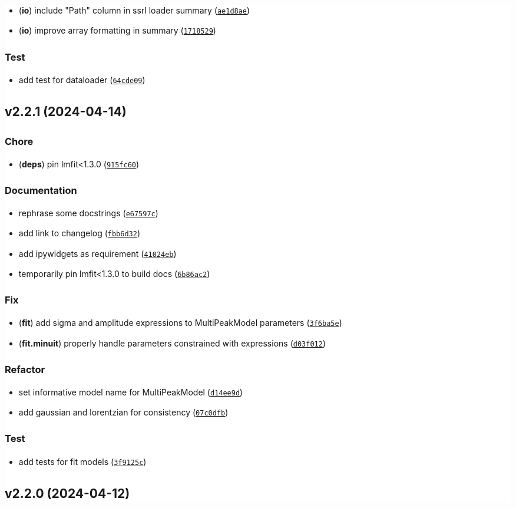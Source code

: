 * (**io**) include &#34;Path&#34; column in ssrl loader summary ([`ae1d8ae`](https://github.com/kmnhan/erlabpy/commit/ae1d8aee051aa71563f6a6009ce9672e56edfae7))

* (**io**) improve array formatting in summary ([`1718529`](https://github.com/kmnhan/erlabpy/commit/171852957db7fe53ff6a5c5c5f843530078d4b46))

### Test

* add test for dataloader ([`64cde09`](https://github.com/kmnhan/erlabpy/commit/64cde099dbb13d8b148e67d1fe23a8849041dae4))


## v2.2.1 (2024-04-14)

### Chore

* (**deps**) pin lmfit&lt;1.3.0 ([`915fc60`](https://github.com/kmnhan/erlabpy/commit/915fc60e8e7e8a2dfc9a56bbc1afd1c737bcc3d5))

### Documentation

* rephrase some docstrings ([`e67597c`](https://github.com/kmnhan/erlabpy/commit/e67597c90e009748d1bd39c43c03a8cc1b439840))

* add link to changelog ([`fbb6d32`](https://github.com/kmnhan/erlabpy/commit/fbb6d3254ae254278dec74b2ce9965e20a4dc88d))

* add ipywidgets as requirement ([`41024eb`](https://github.com/kmnhan/erlabpy/commit/41024ebbef02609d9a2fc70c4630fec06aa96012))

* temporarily pin lmfit&lt;1.3.0 to build docs ([`6b86ac2`](https://github.com/kmnhan/erlabpy/commit/6b86ac2f89c2a822753f3fbe106eb5dfaa2cb22c))

### Fix

* (**fit**) add sigma and amplitude expressions to MultiPeakModel parameters ([`3f6ba5e`](https://github.com/kmnhan/erlabpy/commit/3f6ba5e84922129296183e02255506df73da0276))

* (**fit.minuit**) properly handle parameters constrained with expressions ([`d03f012`](https://github.com/kmnhan/erlabpy/commit/d03f012b4fde92f445a24657dca1fb5b3600fa45))

### Refactor

* set informative model name for MultiPeakModel ([`d14ee9d`](https://github.com/kmnhan/erlabpy/commit/d14ee9d6ac7962207700de50039a5b7a858fea6a))

* add gaussian and lorentzian for consistency ([`07c0dfb`](https://github.com/kmnhan/erlabpy/commit/07c0dfb9ecfb882e4f5f0ccfe942c1a835b613b2))

### Test

* add tests for fit models ([`3f9125c`](https://github.com/kmnhan/erlabpy/commit/3f9125ce19a4a30dd31b9d039d6614a8cae19966))


## v2.2.0 (2024-04-12)
